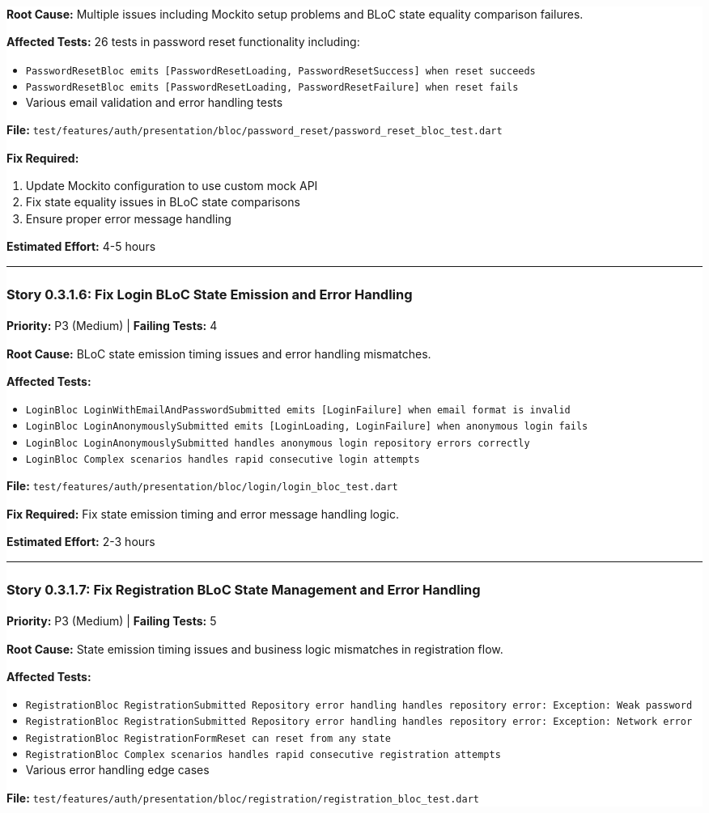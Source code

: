 **Root Cause:** Multiple issues including Mockito setup problems and BLoC state equality comparison failures.

**Affected Tests:** 26 tests in password reset functionality including:
- `PasswordResetBloc emits [PasswordResetLoading, PasswordResetSuccess] when reset succeeds`
- `PasswordResetBloc emits [PasswordResetLoading, PasswordResetFailure] when reset fails`
- Various email validation and error handling tests

**File:** `test/features/auth/presentation/bloc/password_reset/password_reset_bloc_test.dart`

**Fix Required:**
1. Update Mockito configuration to use custom mock API
2. Fix state equality issues in BLoC state comparisons
3. Ensure proper error message handling

**Estimated Effort:** 4-5 hours

---

### Story 0.3.1.6: Fix Login BLoC State Emission and Error Handling
**Priority:** P3 (Medium) | **Failing Tests:** 4

**Root Cause:** BLoC state emission timing issues and error handling mismatches.

**Affected Tests:**
- `LoginBloc LoginWithEmailAndPasswordSubmitted emits [LoginFailure] when email format is invalid`
- `LoginBloc LoginAnonymouslySubmitted emits [LoginLoading, LoginFailure] when anonymous login fails`
- `LoginBloc LoginAnonymouslySubmitted handles anonymous login repository errors correctly`
- `LoginBloc Complex scenarios handles rapid consecutive login attempts`

**File:** `test/features/auth/presentation/bloc/login/login_bloc_test.dart`

**Fix Required:** Fix state emission timing and error message handling logic.

**Estimated Effort:** 2-3 hours

---

### Story 0.3.1.7: Fix Registration BLoC State Management and Error Handling
**Priority:** P3 (Medium) | **Failing Tests:** 5

**Root Cause:** State emission timing issues and business logic mismatches in registration flow.

**Affected Tests:**
- `RegistrationBloc RegistrationSubmitted Repository error handling handles repository error: Exception: Weak password`
- `RegistrationBloc RegistrationSubmitted Repository error handling handles repository error: Exception: Network error`
- `RegistrationBloc RegistrationFormReset can reset from any state`
- `RegistrationBloc Complex scenarios handles rapid consecutive registration attempts`
- Various error handling edge cases

**File:** `test/features/auth/presentation/bloc/registration/registration_bloc_test.dart`
